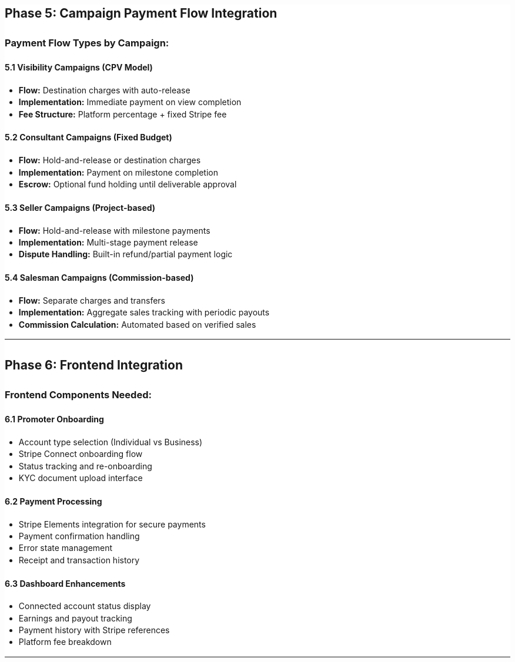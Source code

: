 
## Phase 5: Campaign Payment Flow Integration

### Payment Flow Types by Campaign:

#### 5.1 Visibility Campaigns (CPV Model)
- **Flow:** Destination charges with auto-release
- **Implementation:** Immediate payment on view completion
- **Fee Structure:** Platform percentage + fixed Stripe fee

#### 5.2 Consultant Campaigns (Fixed Budget)
- **Flow:** Hold-and-release or destination charges
- **Implementation:** Payment on milestone completion
- **Escrow:** Optional fund holding until deliverable approval

#### 5.3 Seller Campaigns (Project-based)
- **Flow:** Hold-and-release with milestone payments
- **Implementation:** Multi-stage payment release
- **Dispute Handling:** Built-in refund/partial payment logic

#### 5.4 Salesman Campaigns (Commission-based)
- **Flow:** Separate charges and transfers
- **Implementation:** Aggregate sales tracking with periodic payouts
- **Commission Calculation:** Automated based on verified sales

---

## Phase 6: Frontend Integration

### Frontend Components Needed:

#### 6.1 Promoter Onboarding
- Account type selection (Individual vs Business)
- Stripe Connect onboarding flow
- Status tracking and re-onboarding
- KYC document upload interface

#### 6.2 Payment Processing
- Stripe Elements integration for secure payments
- Payment confirmation handling
- Error state management
- Receipt and transaction history

#### 6.3 Dashboard Enhancements
- Connected account status display
- Earnings and payout tracking
- Payment history with Stripe references
- Platform fee breakdown

---
